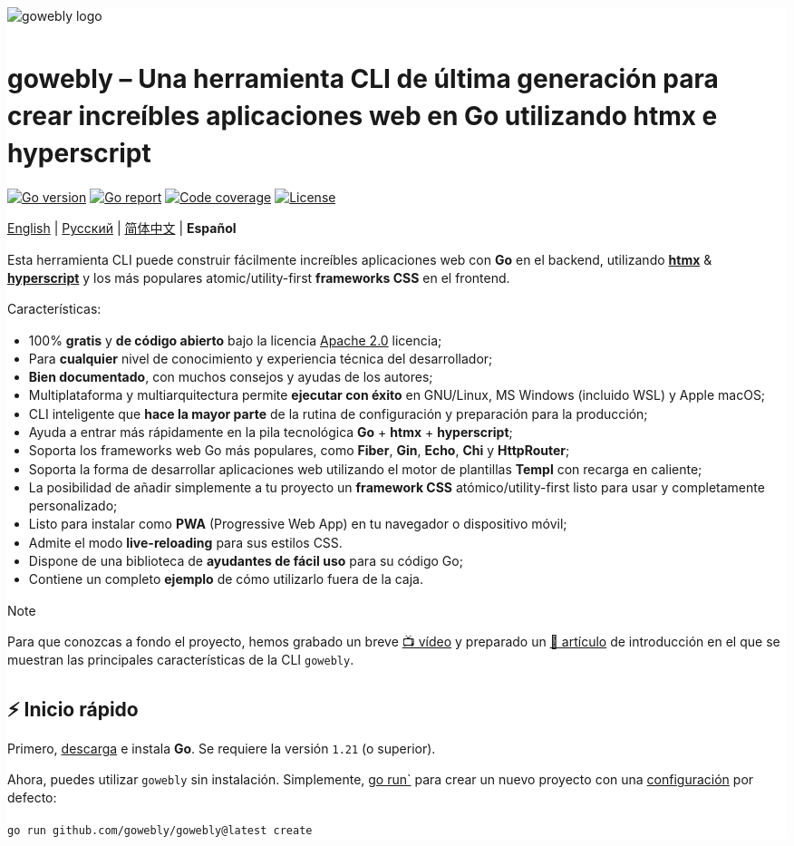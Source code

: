 <img width="256px" alt="gowebly logo" src="https://raw.githubusercontent.com/gowebly/.github/main/images/gowebly-logo.svg">

# gowebly – Una herramienta CLI de última generación para crear increíbles aplicaciones web en Go utilizando htmx e hyperscript

[![Go version][go_version_img]][go_dev_url]
[![Go report][go_report_img]][go_report_url]
[![Code coverage][go_code_coverage_img]][go_code_coverage_url]
[![License][repo_license_img]][repo_license_url]

[English][repo_url] | [Русский][repo_readme_ru_url] | [简体中文][repo_readme_cn_url] | **Español**

Esta herramienta CLI puede construir fácilmente increíbles aplicaciones web con **Go** en el backend, utilizando [**htmx**][htmx_url] & [**hyperscript**][hyperscript_url] y los más populares atomic/utility-first **frameworks CSS** en el frontend.

Características:

- 100% **gratis** y **de código abierto** bajo la licencia [Apache 2.0][repo_license_url] licencia;
- Para **cualquier** nivel de conocimiento y experiencia técnica del desarrollador;
- **Bien documentado**, con muchos consejos y ayudas de los autores;
- Multiplataforma y multiarquitectura permite **ejecutar con éxito** en GNU/Linux, MS Windows (incluido WSL) y Apple macOS;
- CLI inteligente que **hace la mayor parte** de la rutina de configuración y preparación para la producción;
- Ayuda a entrar más rápidamente en la pila tecnológica **Go** + **htmx** + **hyperscript**;
- Soporta los frameworks web Go más populares, como **Fiber**, **Gin**, **Echo**, **Chi** y **HttpRouter**;
- Soporta la forma de desarrollar aplicaciones web utilizando el motor de plantillas **Templ** con recarga en caliente;
- La posibilidad de añadir simplemente a tu proyecto un **framework CSS** atómico/utility-first listo para usar y completamente personalizado;
- Listo para instalar como **PWA** (Progressive Web App) en tu navegador o dispositivo móvil;
- Admite el modo **live-reloading** para sus estilos CSS.
- Dispone de una biblioteca de **ayudantes de fácil uso** para su código Go;
- Contiene un completo **ejemplo** de cómo utilizarlo fuera de la caja.

> [!NOTE]
> Para que conozcas a fondo el proyecto, hemos grabado un breve [📺 vídeo][gowebly_youtube_video_url] y preparado un [📝 artículo][gowebly_devto_article_url] de introducción en el que se muestran las principales características de la CLI `gowebly`.

## ⚡️ Inicio rápido

Primero, [descarga][go_download_url] e instala **Go**. Se requiere la versión `1.21` (o superior).

Ahora, puedes utilizar `gowebly` sin instalación. Simplemente, [go run`][go_run_url] para crear un nuevo proyecto con una [configuración][repo_default_config] por defecto:

```console
go run github.com/gowebly/gowebly@latest create
```


[go_download_url]: https://golang.org/dl/
[go_run_url]: https://pkg.go.dev/cmd/go#hdr-Compile_and_run_Go_program
[go_install_url]: https://golang.org/cmd/go/#hdr-Compile_and_install_packages_and_dependencies
[go_report_url]: https://goreportcard.com/report/github.com/gowebly/gowebly
[go_dev_url]: https://pkg.go.dev/github.com/gowebly/gowebly
[go_version_img]: https://img.shields.io/badge/Go-1.21+-00ADD8?style=for-the-badge&logo=go
[go_code_coverage_url]: https://codecov.io/gh/gowebly/gowebly
[go_code_coverage_img]: https://img.shields.io/codecov/c/gh/gowebly/gowebly.svg?logo=codecov&style=for-the-badge
[go_report_img]: https://img.shields.io/badge/Go_report-A+-success?style=for-the-badge&logo=none
[repo_url]: https://github.com/gowebly/gowebly
[repo_issues_url]: https://github.com/gowebly/gowebly/issues
[repo_pull_request_url]: https://github.com/gowebly/gowebly/pulls
[repo_releases_url]: https://github.com/gowebly/gowebly/releases
[repo_license_url]: https://github.com/gowebly/gowebly/blob/main/LICENSE
[repo_license_img]: https://img.shields.io/badge/license-Apache_2.0-red?style=for-the-badge&logo=none
[repo_cc_license_url]: https://creativecommons.org/licenses/by-sa/4.0/
[repo_readme_ru_url]: https://github.com/gowebly/gowebly/blob/main/README_RU.md
[repo_readme_cn_url]: https://github.com/gowebly/gowebly/blob/main/README_CN.md
[repo_readme_es_url]: https://github.com/gowebly/gowebly/blob/main/README_ES.md
[repo_default_config]: https://github.com/gowebly/gowebly/blob/main/internal/attachments/configs/default.yml
[repo_main_layout]: https://github.com/gowebly/gowebly/blob/main/internal/attachments/templates/frontend/main.html
[repo_stargazers_url]: https://github.com/gowebly/gowebly/stargazers
[repo_badge_reporoster_url]: https://user-images.githubusercontent.com/11155743/275514241-8ecdf4bd-c35e-4e28-a937-b0a63aa1dbaf.png
[author_url]: https://github.com/koddr
[gowebly_youtube_video_url]: https://www.youtube.com/watch?v=qazYscnLku4
[gowebly_devto_article_url]: https://dev.to/koddr/a-next-generation-cli-tool-for-building-amazing-web-apps-in-go-using-htmx-hyperscript-336d
[gowebly_helpers_url]: https://github.com/gowebly/helpers
[cgapp_url]: https://github.com/create-go-app/cli
[cgapp_stars_url]: https://github.com/create-go-app/cli/stargazers
[nodejs_url]: https://nodejs.org
[bun_url]: https://bun.sh
[docker_image_url]: https://hub.docker.com/repository/docker/gowebly/gowebly
[portainer_url]: https://docs.portainer.io
[brew_url]: https://brew.sh
[htmx_url]: https://htmx.org
[hyperscript_url]: https://hyperscript.org
[tailwindcss_url]: https://tailwindcss.com
[unocss_url]: https://unocss.dev
[unpkg_url]: https://unpkg.com
[net_http_url]: https://pkg.go.dev/net/http
[html_template_url]: https://pkg.go.dev/html/template
[ah_templ_url]: https://github.com/a-h/templ
[fiber_url]: https://github.com/gofiber/fiber
[gin_url]: https://github.com/gin-gonic/gin
[echo_url]: https://github.com/labstack/echo
[chi_url]: https://github.com/go-chi/chi
[httprouter_url]: https://github.com/julienschmidt/httprouter
